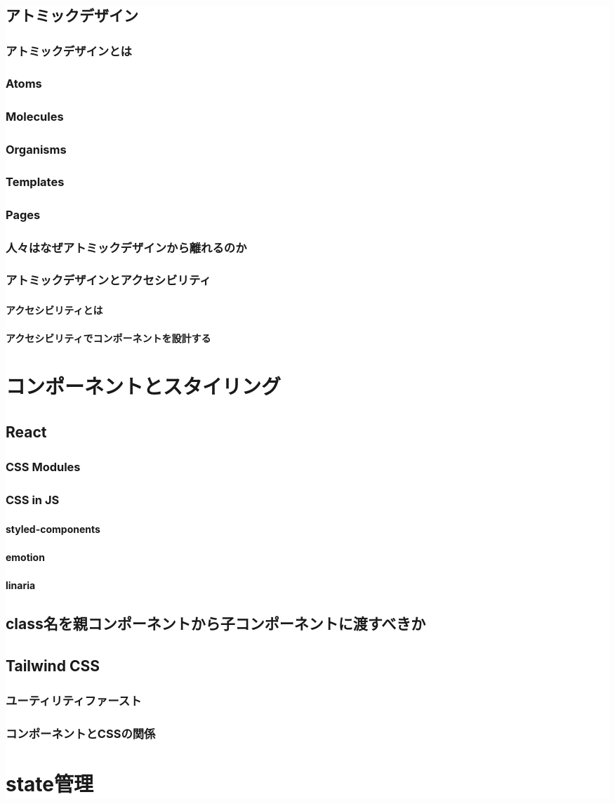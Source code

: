 ## アトミックデザイン

### アトミックデザインとは

### Atoms

### Molecules

### Organisms

### Templates

### Pages

### 人々はなぜアトミックデザインから離れるのか

### アトミックデザインとアクセシビリティ

#### アクセシビリティとは

#### アクセシビリティでコンポーネントを設計する

# コンポーネントとスタイリング

## React

### CSS Modules

### CSS in JS

#### styled-components

#### emotion

#### linaria

## class名を親コンポーネントから子コンポーネントに渡すべきか

## Tailwind CSS

### ユーティリティファースト

### コンポーネントとCSSの関係

# state管理
